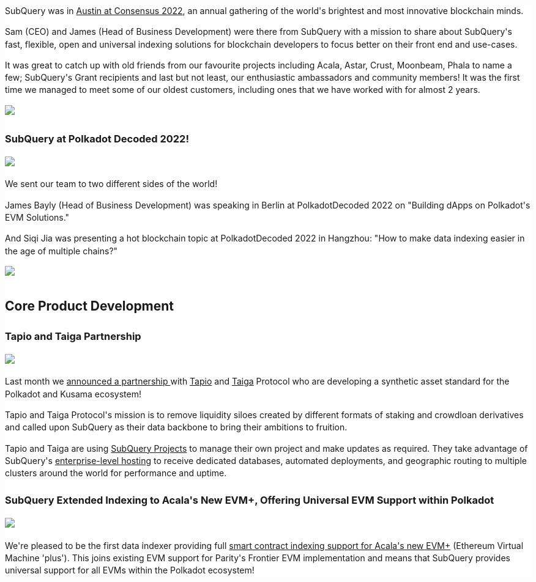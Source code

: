 SubQuery was in [Austin at Consensus 2022](../blogs/20220620-consensus.md), an annual gathering of the world's brightest and most innovative blockchain minds.

Sam (CEO) and James (Head of Business Development) were there from SubQuery with a mission to share about SubQuery's fast, flexible, open and universal indexing solutions for blockchain developers to focus better on their front end and use-cases.

It was great to catch up with old friends from our favourite projects including Acala, Astar, Crust, Moonbeam, Phala to name a few; SubQuery's Grant recipients and last but not least, our enthusiastic ambassadors and community members! It was the first time we managed to meet some of our oldest customers, including ones that we have worked with for almost 2 years.

![](https://miro.medium.com/max/1400/0*ymtos_Tu9ltChB4X)

### SubQuery at Polkadot Decoded 2022!

![](https://miro.medium.com/max/1400/0*3ZNLupGVUiBObR6N)

We sent our team to two different sides of the world!

James Bayly (Head of Business Development) was speaking in Berlin at PolkadotDecoded 2022 on "Building dApps on Polkadot's EVM Solutions."

And Siqi Jia was presenting a hot blockchain topic at PolkadotDecoded 2022 in Hangzhou: "How to make data indexing easier in the age of multiple chains?"

![](https://miro.medium.com/max/1400/0*i0lKOmDnuZxhggWM)

## Core Product Development

### Tapio and Taiga Partnership

![](https://miro.medium.com/max/1400/0*o9DVVdgACBZK6P8f)

Last month we [announced a partnership ](../customer_announcements/20220601-taipa-taiga.md)with [Tapio](https://tapioprotocol.io/) and [Taiga](https://taigaprotocol.io/) Protocol who are developing a synthetic asset standard for the Polkadot and Kusama ecosystem!

Tapio and Taiga Protocol's mission is to remove liquidity siloes created by different formats of staking and crowdloan derivatives and called upon SubQuery as their data backbone to bring their ambitions to fruition.

Tapio and Taiga are using [SubQuery Projects](https://project.subquery.network/) to manage their own project and make updates as required. They take advantage of SubQuery's [enterprise-level hosting](../blogs/20211228-enterprise-hosted.md) to receive dedicated databases, automated deployments, and geographic routing to multiple clusters around the world for performance and uptime.

### SubQuery Extended Indexing to Acala's New EVM+, Offering Universal EVM Support within Polkadot

![](https://miro.medium.com/max/1400/0*FDIWuBvN-OTPF_7d)

We're pleased to be the first data indexer providing full [smart contract indexing support for Acala's new EVM+](../customer_announcements/20220603-acala-evm.md) (Ethereum Virtual Machine 'plus'). This joins existing EVM support for Parity's Frontier EVM implementation and means that SubQuery provides universal support for all EVMs within the Polkadot ecosystem!
